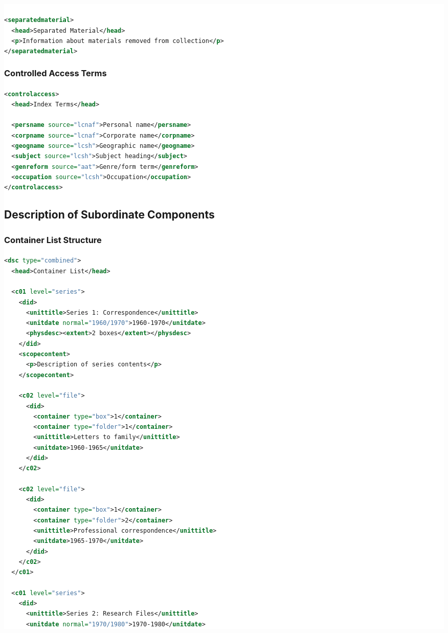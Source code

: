 ```xml

<separatedmaterial>
  <head>Separated Material</head>
  <p>Information about materials removed from collection</p>
</separatedmaterial>
```

### Controlled Access Terms

```xml
<controlaccess>
  <head>Index Terms</head>
  
  <persname source="lcnaf">Personal name</persname>
  <corpname source="lcnaf">Corporate name</corpname>
  <geogname source="lcsh">Geographic name</geogname>
  <subject source="lcsh">Subject heading</subject>
  <genreform source="aat">Genre/form term</genreform>
  <occupation source="lcsh">Occupation</occupation>
</controlaccess>
```

## Description of Subordinate Components

### Container List Structure

```xml
<dsc type="combined">
  <head>Container List</head>
  
  <c01 level="series">
    <did>
      <unittitle>Series 1: Correspondence</unittitle>
      <unitdate normal="1960/1970">1960-1970</unitdate>
      <physdesc><extent>2 boxes</extent></physdesc>
    </did>
    <scopecontent>
      <p>Description of series contents</p>
    </scopecontent>
    
    <c02 level="file">
      <did>
        <container type="box">1</container>
        <container type="folder">1</container>
        <unittitle>Letters to family</unittitle>
        <unitdate>1960-1965</unitdate>
      </did>
    </c02>
    
    <c02 level="file">
      <did>
        <container type="box">1</container>
        <container type="folder">2</container>
        <unittitle>Professional correspondence</unittitle>
        <unitdate>1965-1970</unitdate>
      </did>
    </c02>
  </c01>
  
  <c01 level="series">
    <did>
      <unittitle>Series 2: Research Files</unittitle>
      <unitdate normal="1970/1980">1970-1980</unitdate>
```